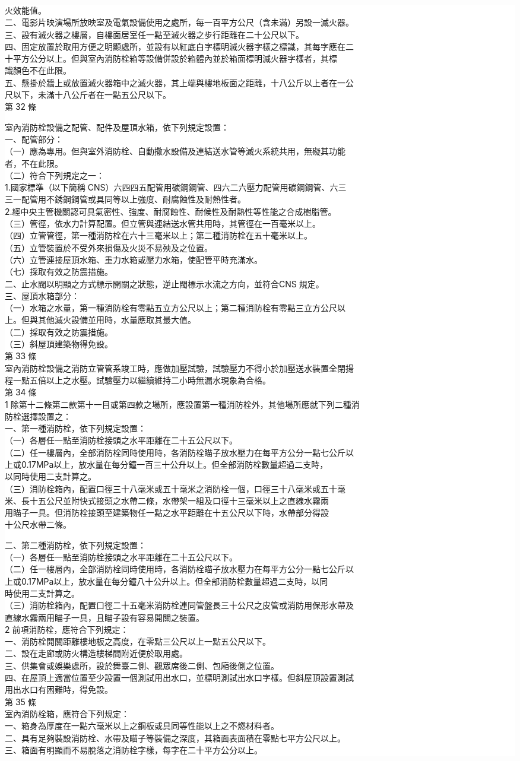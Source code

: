 火效能值。  
二、電影片映演場所放映室及電氣設備使用之處所，每一百平方公尺（含未滿）另設一滅火器。  
三、設有滅火器之樓層，自樓面居室任一點至滅火器之步行距離在二十公尺以下。  
四、固定放置於取用方便之明顯處所，並設有以紅底白字標明滅火器字樣之標識，其每字應在二  
十平方公分以上。但與室內消防栓箱等設備併設於箱體內並於箱面標明滅火器字樣者，其標  
識顏色不在此限。  
五、懸掛於牆上或放置滅火器箱中之滅火器，其上端與樓地板面之距離，十八公斤以上者在一公  
尺以下，未滿十八公斤者在一點五公尺以下。  
第 32 條  


室內消防栓設備之配管、配件及屋頂水箱，依下列規定設置：  
一、配管部分：  
（一）應為專用。但與室外消防栓、自動撒水設備及連結送水管等滅火系統共用，無礙其功能  
者，不在此限。  
（二）符合下列規定之一：  
1.國家標準（以下簡稱 CNS）六四四五配管用碳鋼鋼管、四六二六壓力配管用碳鋼鋼管、六三  
三一配管用不銹鋼鋼管或具同等以上強度、耐腐蝕性及耐熱性者。  
2.經中央主管機關認可具氣密性、強度、耐腐蝕性、耐候性及耐熱性等性能之合成樹脂管。  
（三）管徑，依水力計算配置。但立管與連結送水管共用時，其管徑在一百毫米以上。  
（四）立管管徑，第一種消防栓在六十三毫米以上；第二種消防栓在五十毫米以上。  
（五）立管裝置於不受外來損傷及火災不易殃及之位置。  
（六）立管連接屋頂水箱、重力水箱或壓力水箱，使配管平時充滿水。  
（七）採取有效之防震措施。  
二、止水閥以明顯之方式標示開關之狀態，逆止閥標示水流之方向，並符合CNS 規定。  
三、屋頂水箱部分：  
（一）水箱之水量，第一種消防栓有零點五立方公尺以上；第二種消防栓有零點三立方公尺以  
上。但與其他滅火設備並用時，水量應取其最大值。  
（二）採取有效之防震措施。  
（三）斜屋頂建築物得免設。  
第 33 條  
室內消防栓設備之消防立管管系竣工時，應做加壓試驗，試驗壓力不得小於加壓送水裝置全閉揚  
程一點五倍以上之水壓。試驗壓力以繼續維持二小時無漏水現象為合格。  
第 34 條  
1 除第十二條第二款第十一目或第四款之場所，應設置第一種消防栓外，其他場所應就下列二種消  
防栓選擇設置之：  
一、第一種消防栓，依下列規定設置：  
（一）各層任一點至消防栓接頭之水平距離在二十五公尺以下。  
（二）任一樓層內，全部消防栓同時使用時，各消防栓瞄子放水壓力在每平方公分一點七公斤以  
上或0.17MPa以上，放水量在每分鐘一百三十公升以上。但全部消防栓數量超過二支時，  
以同時使用二支計算之。  
（三）消防栓箱內，配置口徑三十八毫米或五十毫米之消防栓一個，口徑三十八毫米或五十毫  
米、長十五公尺並附快式接頭之水帶二條，水帶架一組及口徑十三毫米以上之直線水霧兩  
用瞄子一具。但消防栓接頭至建築物任一點之水平距離在十五公尺以下時，水帶部分得設  
十公尺水帶二條。  


二、第二種消防栓，依下列規定設置：  
（一）各層任一點至消防栓接頭之水平距離在二十五公尺以下。  
（二）任一樓層內，全部消防栓同時使用時，各消防栓瞄子放水壓力在每平方公分一點七公斤以  
上或0.17MPa以上，放水量在每分鐘八十公升以上。但全部消防栓數量超過二支時，以同  
時使用二支計算之。  
（三）消防栓箱內，配置口徑二十五毫米消防栓連同管盤長三十公尺之皮管或消防用保形水帶及  
直線水霧兩用瞄子一具，且瞄子設有容易開關之裝置。  
2 前項消防栓，應符合下列規定：  
一、消防栓開關距離樓地板之高度，在零點三公尺以上一點五公尺以下。  
二、設在走廊或防火構造樓梯間附近便於取用處。  
三、供集會或娛樂處所，設於舞臺二側、觀眾席後二側、包廂後側之位置。  
四、在屋頂上適當位置至少設置一個測試用出水口，並標明測試出水口字樣。但斜屋頂設置測試  
用出水口有困難時，得免設。  
第 35 條  
室內消防栓箱，應符合下列規定：  
一、箱身為厚度在一點六毫米以上之鋼板或具同等性能以上之不燃材料者。  
二、具有足夠裝設消防栓、水帶及瞄子等裝備之深度，其箱面表面積在零點七平方公尺以上。  
三、箱面有明顯而不易脫落之消防栓字樣，每字在二十平方公分以上。  
